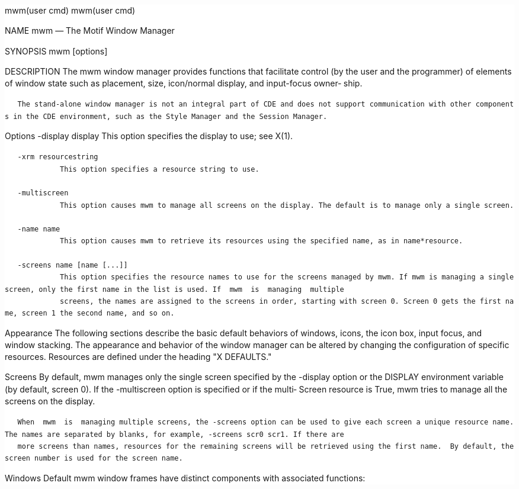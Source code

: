 mwm(user cmd)                                                                                                                                                                                   mwm(user cmd)



NAME
       mwm — The Motif Window Manager

SYNOPSIS
       mwm [options]

DESCRIPTION
       The  mwm  window  manager provides functions that facilitate control (by the user and the programmer) of elements of window state such as placement, size, icon/normal display, and input-focus owner‐
       ship.

       The stand-alone window manager is not an integral part of CDE and does not support communication with other components in the CDE environment, such as the Style Manager and the Session Manager.

   Options
       -display display
                 This option specifies the display to use; see X(1).

       -xrm resourcestring
                 This option specifies a resource string to use.

       -multiscreen
                 This option causes mwm to manage all screens on the display. The default is to manage only a single screen.

       -name name
                 This option causes mwm to retrieve its resources using the specified name, as in name*resource.

       -screens name [name [...]]
                 This option specifies the resource names to use for the screens managed by mwm. If mwm is managing a single screen, only the first name in the list is used. If  mwm  is  managing  multiple
                 screens, the names are assigned to the screens in order, starting with screen 0. Screen 0 gets the first name, screen 1 the second name, and so on.

   Appearance
       The  following  sections  describe  the basic default behaviors of windows, icons, the icon box, input focus, and window stacking. The appearance and behavior of the window manager can be altered by
       changing the configuration of specific resources. Resources are defined under the heading "X DEFAULTS."

   Screens
       By default, mwm manages only the single screen specified by the -display option or the DISPLAY environment variable (by default, screen 0). If the -multiscreen option is specified or if  the  multi‐
       Screen resource is True, mwm tries to manage all the screens on the display.

       When  mwm  is  managing multiple screens, the -screens option can be used to give each screen a unique resource name. The names are separated by blanks, for example, -screens scr0 scr1. If there are
       more screens than names, resources for the remaining screens will be retrieved using the first name.  By default, the screen number is used for the screen name.

   Windows
       Default mwm window frames have distinct components with associated functions:
